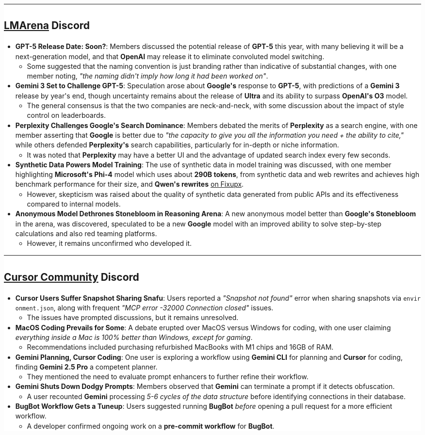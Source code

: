 

---



## [LMArena](https://discord.com/channels/1340554757349179412) Discord

- **GPT-5 Release Date: Soon?**: Members discussed the potential release of **GPT-5** this year, with many believing it will be a next-generation model, and that **OpenAI** may release it to eliminate convoluted model switching.
   - Some suggested that the naming convention is just branding rather than indicative of substantial changes, with one member noting, *"the naming didn't imply how long it had been worked on"*.
- **Gemini 3 Set to Challenge GPT-5**: Speculation arose about **Google's** response to **GPT-5**, with predictions of a **Gemini 3** release by year's end, though uncertainty remains about the release of **Ultra** and its ability to surpass **OpenAI's O3** model.
   - The general consensus is that the two companies are neck-and-neck, with some discussion about the impact of style control on leaderboards.
- **Perplexity Challenges Google's Search Dominance**: Members debated the merits of **Perplexity** as a search engine, with one member asserting that **Google** is better due to *"the capacity to give you all the information you need + the ability to cite,"* while others defended **Perplexity's** search capabilities, particularly for in-depth or niche information.
   - It was noted that **Perplexity** may have a better UI and the advantage of updated search index every few seconds.
- **Synthetic Data Powers Model Training**: The use of synthetic data in model training was discussed, with one member highlighting **Microsoft's Phi-4** model which uses about **290B tokens**, from synthetic data and web rewrites and achieves high benchmark performance for their size, and **Qwen's rewrites** [on Fixupx](https://fixupx.com/Alibaba_Qwen/status/1938604105909600466?t=XBve0PIjjdC2xd5xlekETA&s=19).
   - However, skepticism was raised about the quality of synthetic data generated from public APIs and its effectiveness compared to internal models.
- **Anonymous Model Dethrones Stonebloom in Reasoning Arena**: A new anonymous model better than **Google's Stonebloom** in the arena, was discovered, speculated to be a new **Google** model with an improved ability to solve step-by-step calculations and also red teaming platforms.
   - However, it remains unconfirmed who developed it.



---



## [Cursor Community](https://discord.com/channels/1074847526655643750) Discord

- **Cursor Users Suffer Snapshot Sharing Snafu**: Users reported a *"Snapshot not found"* error when sharing snapshots via `environment.json`, along with frequent *"MCP error -32000 Connection closed"* issues.
   - The issues have prompted discussions, but it remains unresolved.
- **MacOS Coding Prevails for Some**: A debate erupted over MacOS versus Windows for coding, with one user claiming *everything inside a Mac is 100% better than Windows, except for gaming*.
   - Recommendations included purchasing refurbished MacBooks with M1 chips and 16GB of RAM.
- **Gemini Planning, Cursor Coding**: One user is exploring a workflow using **Gemini CLI** for planning and **Cursor** for coding, finding **Gemini 2.5 Pro** a competent planner.
   - They mentioned the need to evaluate prompt enhancers to further refine their workflow.
- **Gemini Shuts Down Dodgy Prompts**: Members observed that **Gemini** can terminate a prompt if it detects obfuscation.
   - A user recounted **Gemini** processing *5-6 cycles of the data structure* before identifying connections in their database.
- **BugBot Workflow Gets a Tuneup**: Users suggested running **BugBot** *before* opening a pull request for a more efficient workflow.
   - A developer confirmed ongoing work on a **pre-commit workflow** for **BugBot**.
